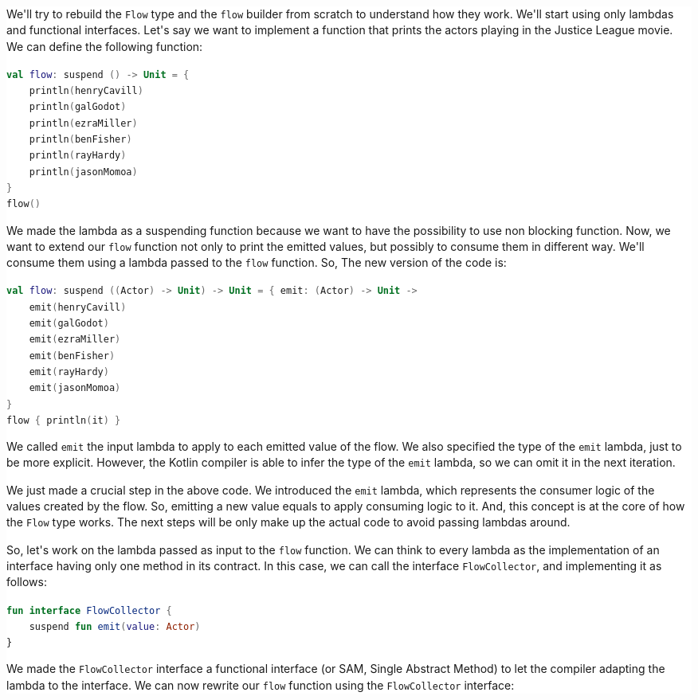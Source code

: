 We'll try to rebuild the `Flow` type and the `flow` builder from scratch to understand how they work. We'll start using only lambdas and functional interfaces. Let's say we want to implement a function that prints the actors playing in the Justice League movie. We can define the following function: 

```kotlin
val flow: suspend () -> Unit = {
    println(henryCavill)
    println(galGodot)
    println(ezraMiller)
    println(benFisher)
    println(rayHardy)
    println(jasonMomoa)
}
flow()
```

We made the lambda as a suspending function because we want to have the possibility to use non blocking function. Now, we want to extend our `flow` function not only to print the emitted values, but possibly to consume them in different way. We'll consume them using a lambda passed to the `flow` function. So, The new version of the code is:

```kotlin
val flow: suspend ((Actor) -> Unit) -> Unit = { emit: (Actor) -> Unit ->
    emit(henryCavill)
    emit(galGodot)
    emit(ezraMiller)
    emit(benFisher)
    emit(rayHardy)
    emit(jasonMomoa)
}
flow { println(it) }
```

We called `emit` the input lambda to apply to each emitted value of the flow. We also specified the type of the `emit` lambda, just to be more explicit. However, the Kotlin compiler is able to infer the type of the `emit` lambda, so we can omit it in the next iteration.

We just made a crucial step in the above code. We introduced the `emit` lambda, which represents the consumer logic of the values created by the flow. So, emitting a new value equals to apply consuming logic to it. And, this concept is at the core of how the `Flow` type works. The next steps will be only make up the actual code to avoid passing lambdas around.

So, let's work on the lambda passed as input to the `flow` function. We can think to every lambda as the implementation of an interface having only one method in its contract. In this case, we can call the interface `FlowCollector`, and implementing it as follows:

```kotlin
fun interface FlowCollector {
    suspend fun emit(value: Actor)
} 
```

We made the `FlowCollector` interface a functional interface (or SAM, Single Abstract Method) to let the compiler adapting the lambda to the interface. We can now rewrite our `flow` function using the `FlowCollector` interface:
